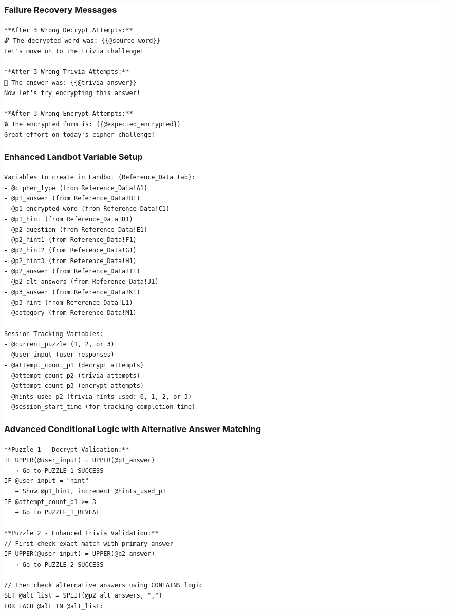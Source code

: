 ```
```

### Failure Recovery Messages
```
**After 3 Wrong Decrypt Attempts:**
🔓 The decrypted word was: {{@source_word}}
Let's move on to the trivia challenge!

**After 3 Wrong Trivia Attempts:**
📖 The answer was: {{@trivia_answer}}
Now let's try encrypting this answer!

**After 3 Wrong Encrypt Attempts:**
🔒 The encrypted form is: {{@expected_encrypted}}
Great effort on today's cipher challenge!
```

### Enhanced Landbot Variable Setup
```
Variables to create in Landbot (Reference_Data tab):
- @cipher_type (from Reference_Data!A1)
- @p1_answer (from Reference_Data!B1)
- @p1_encrypted_word (from Reference_Data!C1)
- @p1_hint (from Reference_Data!D1)
- @p2_question (from Reference_Data!E1)
- @p2_hint1 (from Reference_Data!F1)
- @p2_hint2 (from Reference_Data!G1)
- @p2_hint3 (from Reference_Data!H1)
- @p2_answer (from Reference_Data!I1)
- @p2_alt_answers (from Reference_Data!J1)
- @p3_answer (from Reference_Data!K1)
- @p3_hint (from Reference_Data!L1)
- @category (from Reference_Data!M1)

Session Tracking Variables:
- @current_puzzle (1, 2, or 3)
- @user_input (user responses)
- @attempt_count_p1 (decrypt attempts)
- @attempt_count_p2 (trivia attempts) 
- @attempt_count_p3 (encrypt attempts)
- @hints_used_p2 (trivia hints used: 0, 1, 2, or 3)
- @session_start_time (for tracking completion time)
```

### Advanced Conditional Logic with Alternative Answer Matching

```
**Puzzle 1 - Decrypt Validation:**
IF UPPER(@user_input) = UPPER(@p1_answer)
   → Go to PUZZLE_1_SUCCESS
IF @user_input = "hint"
   → Show @p1_hint, increment @hints_used_p1
IF @attempt_count_p1 >= 3
   → Go to PUZZLE_1_REVEAL

**Puzzle 2 - Enhanced Trivia Validation:**
// First check exact match with primary answer
IF UPPER(@user_input) = UPPER(@p2_answer)
   → Go to PUZZLE_2_SUCCESS

// Then check alternative answers using CONTAINS logic
SET @alt_list = SPLIT(@p2_alt_answers, ",")
FOR EACH @alt IN @alt_list:
```